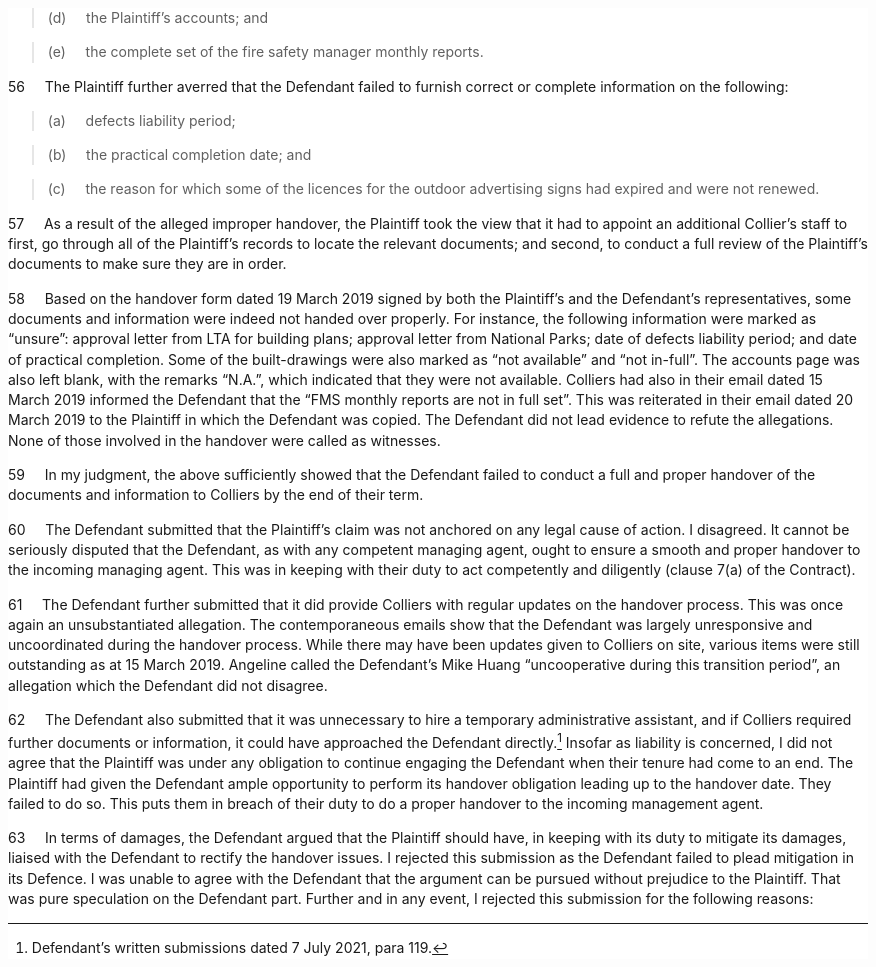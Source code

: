 > (d)     the Plaintiff’s accounts; and

> (e)     the complete set of the fire safety manager monthly reports.

56     The Plaintiff further averred that the Defendant failed to furnish correct or complete information on the following:

> (a)     defects liability period;

> (b)     the practical completion date; and

> (c)     the reason for which some of the licences for the outdoor advertising signs had expired and were not renewed.

57     As a result of the alleged improper handover, the Plaintiff took the view that it had to appoint an additional Collier’s staff to first, go through all of the Plaintiff’s records to locate the relevant documents; and second, to conduct a full review of the Plaintiff’s documents to make sure they are in order.

58     Based on the handover form dated 19 March 2019 signed by both the Plaintiff’s and the Defendant’s representatives, some documents and information were indeed not handed over properly. For instance, the following information were marked as “unsure”: approval letter from LTA for building plans; approval letter from National Parks; date of defects liability period; and date of practical completion. Some of the built-drawings were also marked as “not available” and “not in-full”. The accounts page was also left blank, with the remarks “N.A.”, which indicated that they were not available. Colliers had also in their email dated 15 March 2019 informed the Defendant that the “FMS monthly reports are not in full set”. This was reiterated in their email dated 20 March 2019 to the Plaintiff in which the Defendant was copied. The Defendant did not lead evidence to refute the allegations. None of those involved in the handover were called as witnesses.

59     In my judgment, the above sufficiently showed that the Defendant failed to conduct a full and proper handover of the documents and information to Colliers by the end of their term.

60     The Defendant submitted that the Plaintiff’s claim was not anchored on any legal cause of action. I disagreed. It cannot be seriously disputed that the Defendant, as with any competent managing agent, ought to ensure a smooth and proper handover to the incoming managing agent. This was in keeping with their duty to act competently and diligently (clause 7(a) of the Contract).

61     The Defendant further submitted that it did provide Colliers with regular updates on the handover process. This was once again an unsubstantiated allegation. The contemporaneous emails show that the Defendant was largely unresponsive and uncoordinated during the handover process. While there may have been updates given to Colliers on site, various items were still outstanding as at 15 March 2019. Angeline called the Defendant’s Mike Huang “uncooperative during this transition period”, an allegation which the Defendant did not disagree.

62     The Defendant also submitted that it was unnecessary to hire a temporary administrative assistant, and if Colliers required further documents or information, it could have approached the Defendant directly.[^54] Insofar as liability is concerned, I did not agree that the Plaintiff was under any obligation to continue engaging the Defendant when their tenure had come to an end. The Plaintiff had given the Defendant ample opportunity to perform its handover obligation leading up to the handover date. They failed to do so. This puts them in breach of their duty to do a proper handover to the incoming management agent.

63     In terms of damages, the Defendant argued that the Plaintiff should have, in keeping with its duty to mitigate its damages, liaised with the Defendant to rectify the handover issues. I rejected this submission as the Defendant failed to plead mitigation in its Defence. I was unable to agree with the Defendant that the argument can be pursued without prejudice to the Plaintiff. That was pure speculation on the Defendant part. Further and in any event, I rejected this submission for the following reasons:


[^1]: Angeline’s AEIC at AT-20 and Julie Neo’s AEIC at JN-6.
[^2]: Defendant’s written submissions dated 7 July 2021, para 135-136.
[^3]: Angeline’s AEIC at paras 46-47.
[^4]: Julie’s AEIC at para 30.
[^5]: NE 02/03/2021 p 88.
[^6]: NE 02/03/2021 p 89/2.
[^7]: 2AB394.
[^8]: 2AB575.
[^9]: 3AB831.
[^10]: 3AB882.
[^11]: Plaintiff’s written submissions dated 6 July 2021, para 84.
[^12]: Defence at para 17(e).
[^13]: N/E 14/05/21, p 76.
[^14]: Defendant’s written submissions dated 7 July 2021, para 142.
[^15]: Julie’s AEIC at para 27.
[^16]: Defendant’s written submissions dated 7 July 2021, para 147.
[^17]: Defendant’s written submissions dated 7 July 2021, para 145.
[^18]: Defendant’s reply written submissions dated 21 July 2021, para 63(b).
[^19]: Plaintiff’s written submissions, para 88.
[^20]: Defendant’s reply written submissions dated 21 July 2021, para 25.
[^21]: Defendant’s written submissions dated 7 July 2021, para 155.
[^22]: 2AB236.
[^23]: 1AB251.
[^24]: 2AB225.
[^25]: Defendant’s written submissions dated 7 July 2021, para 163.
[^26]: Defendant’s written submissions dated 7 July 2021, para 168.
[^27]: Defendant’s reply written submission dated 21 July 2021, para 83.
[^28]: Defendant’s further reply written submissions dated 13 October 2021, Header (D).
[^29]: Defendant’s reply written submission dated 21 July 2021, para 83.
[^30]: Defendant’s written submissions dated 7 July 2021, para 169.
[^31]: Defendant’s written submissions dated 7 July 2021, para 175.
[^32]: Julie’s AEIC at p 501.
[^33]: Defendant’s written submissions dated 7 July 2021, para 178.
[^34]: 1AB151.
[^35]: 1AB142.
[^36]: 1AB151.
[^37]: 1AB160.
[^38]: Angeline’s AEIC at para 66.
[^39]: Angeline’s AEIC at para 62.
[^40]: Defendant’s written submissions dated 7 July 2021, para 189.
[^41]: Defendant’s written submissions dated 7 July 2021, para 195.
[^42]: Defendant’s written submissions dated 7 July 2021, para 196.
[^43]: N/E 12/05/21 p 60.
[^44]: Defendant’s written submissions dated 7 July 2021, para 204.
[^45]: N/E 03/03/21 p 143.
[^46]: N/E 02/03/21 p 83, 92 and 142-143
[^47]: Defendant’s written submissions dated 7 July 2021, para 205.
[^48]: 2AB445 and 446.
[^49]: 2AB485.
[^50]: 2AB484.
[^51]: 2AB489.
[^52]: 2AB502.
[^53]: 2AB504.
[^54]: Defendant’s written submissions dated 7 July 2021, para 119.
[^55]: 2AB575.
[^56]: Plaintiff’s written submissions dated 7 July 2021, para 208.
[^57]: Julie’s AEIC at para 41.
[^58]: Plaintiff’s written submissions dated 6 July 2021, para 158.
[^59]: Plaintiff’s written submissions dated 6 July 2021, para 159.
[^60]: Plaintiff’s written submissions dated 6 July 2021, para 163.
[^61]: Julie’s AEIC at para 41.
[^62]: Defendant’s written submissions dated 6 July 2021, para 38.
[^63]: Defendant’s written submissions dated 6 July 2021, para 38.
[^64]: Defendant’s written submissions dated 7 July 2021, para 85.